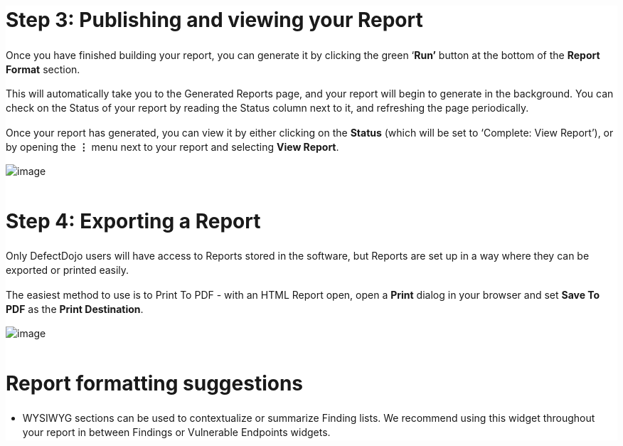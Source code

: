 # Step 3: Publishing and viewing your Report


Once you have finished building your report, you can generate it by clicking the green ‘**Run’** button at the bottom of the **Report Format** section.



This will automatically take you to the Generated Reports page, and your report will begin to generate in the background. You can check on the Status of your report by reading the Status column next to it, and refreshing the page periodically.



Once your report has generated, you can view it by either clicking on the **Status** (which will be set to ‘Complete: View Report’), or by opening the **⋮** menu next to your report and selecting **View Report**.



![image](images/Using_the_Report_Builder_14.png)

# Step 4: Exporting a Report


Only DefectDojo users will have access to Reports stored in the software, but Reports are set up in a way where they can be exported or printed easily.



The easiest method to use is to Print To PDF \- with an HTML Report open, open a **Print** dialog in your browser and set **Save To PDF** as the **Print Destination**.



![image](images/Using_the_Report_Builder_15.png)

# Report formatting suggestions


* WYSIWYG sections can be used to contextualize or summarize Finding lists. We recommend using this widget throughout your report in between Findings or Vulnerable Endpoints widgets.

